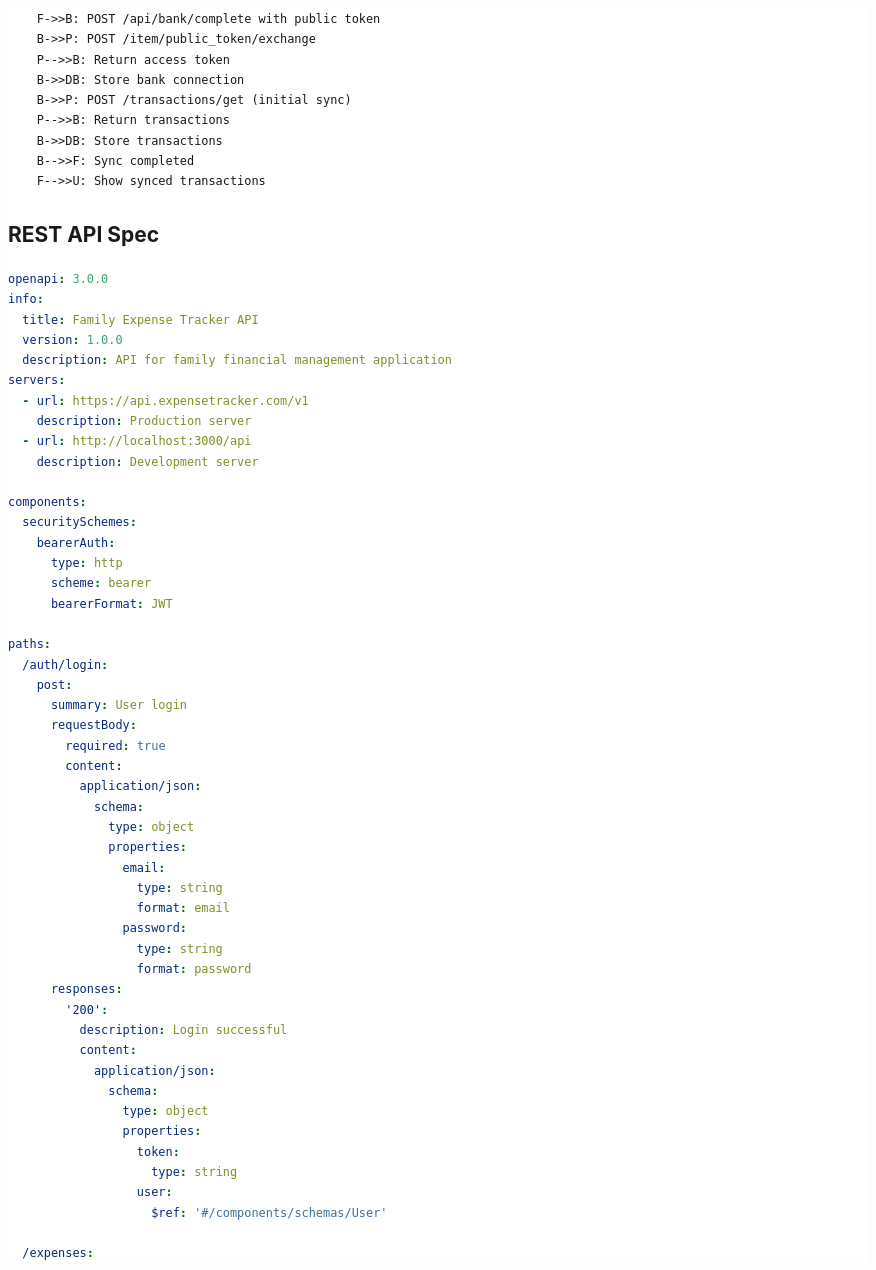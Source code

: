```mermaid
    F->>B: POST /api/bank/complete with public token
    B->>P: POST /item/public_token/exchange
    P-->>B: Return access token
    B->>DB: Store bank connection
    B->>P: POST /transactions/get (initial sync)
    P-->>B: Return transactions
    B->>DB: Store transactions
    B-->>F: Sync completed
    F-->>U: Show synced transactions
```

## REST API Spec

```yaml
openapi: 3.0.0
info:
  title: Family Expense Tracker API
  version: 1.0.0
  description: API for family financial management application
servers:
  - url: https://api.expensetracker.com/v1
    description: Production server
  - url: http://localhost:3000/api
    description: Development server

components:
  securitySchemes:
    bearerAuth:
      type: http
      scheme: bearer
      bearerFormat: JWT

paths:
  /auth/login:
    post:
      summary: User login
      requestBody:
        required: true
        content:
          application/json:
            schema:
              type: object
              properties:
                email:
                  type: string
                  format: email
                password:
                  type: string
                  format: password
      responses:
        '200':
          description: Login successful
          content:
            application/json:
              schema:
                type: object
                properties:
                  token:
                    type: string
                  user:
                    $ref: '#/components/schemas/User'
  
  /expenses:
```